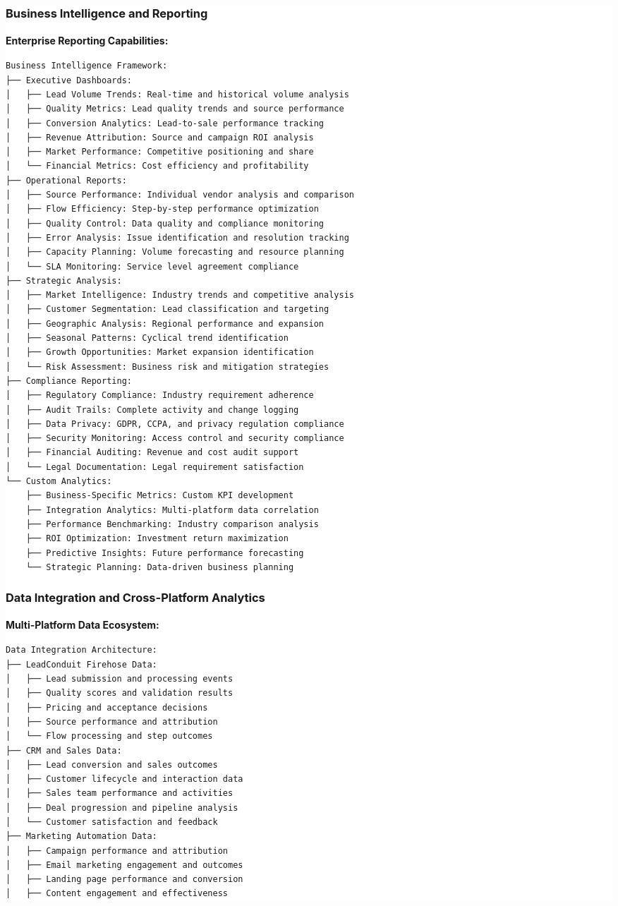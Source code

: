 ### Business Intelligence and Reporting

**Enterprise Reporting Capabilities:**
```
Business Intelligence Framework:
├── Executive Dashboards:
│   ├── Lead Volume Trends: Real-time and historical volume analysis
│   ├── Quality Metrics: Lead quality trends and source performance
│   ├── Conversion Analytics: Lead-to-sale performance tracking
│   ├── Revenue Attribution: Source and campaign ROI analysis
│   ├── Market Performance: Competitive positioning and share
│   └── Financial Metrics: Cost efficiency and profitability
├── Operational Reports:
│   ├── Source Performance: Individual vendor analysis and comparison
│   ├── Flow Efficiency: Step-by-step performance optimization
│   ├── Quality Control: Data quality and compliance monitoring
│   ├── Error Analysis: Issue identification and resolution tracking
│   ├── Capacity Planning: Volume forecasting and resource planning
│   └── SLA Monitoring: Service level agreement compliance
├── Strategic Analysis:
│   ├── Market Intelligence: Industry trends and competitive analysis
│   ├── Customer Segmentation: Lead classification and targeting
│   ├── Geographic Analysis: Regional performance and expansion
│   ├── Seasonal Patterns: Cyclical trend identification
│   ├── Growth Opportunities: Market expansion identification
│   └── Risk Assessment: Business risk and mitigation strategies
├── Compliance Reporting:
│   ├── Regulatory Compliance: Industry requirement adherence
│   ├── Audit Trails: Complete activity and change logging
│   ├── Data Privacy: GDPR, CCPA, and privacy regulation compliance
│   ├── Security Monitoring: Access control and security compliance
│   ├── Financial Auditing: Revenue and cost audit support
│   └── Legal Documentation: Legal requirement satisfaction
└── Custom Analytics:
    ├── Business-Specific Metrics: Custom KPI development
    ├── Integration Analytics: Multi-platform data correlation
    ├── Performance Benchmarking: Industry comparison analysis
    ├── ROI Optimization: Investment return maximization
    ├── Predictive Insights: Future performance forecasting
    └── Strategic Planning: Data-driven business planning
```

### Data Integration and Cross-Platform Analytics

**Multi-Platform Data Ecosystem:**
```
Data Integration Architecture:
├── LeadConduit Firehose Data:
│   ├── Lead submission and processing events
│   ├── Quality scores and validation results
│   ├── Pricing and acceptance decisions
│   ├── Source performance and attribution
│   └── Flow processing and step outcomes
├── CRM and Sales Data:
│   ├── Lead conversion and sales outcomes
│   ├── Customer lifecycle and interaction data
│   ├── Sales team performance and activities
│   ├── Deal progression and pipeline analysis
│   └── Customer satisfaction and feedback
├── Marketing Automation Data:
│   ├── Campaign performance and attribution
│   ├── Email marketing engagement and outcomes
│   ├── Landing page performance and conversion
│   ├── Content engagement and effectiveness
```